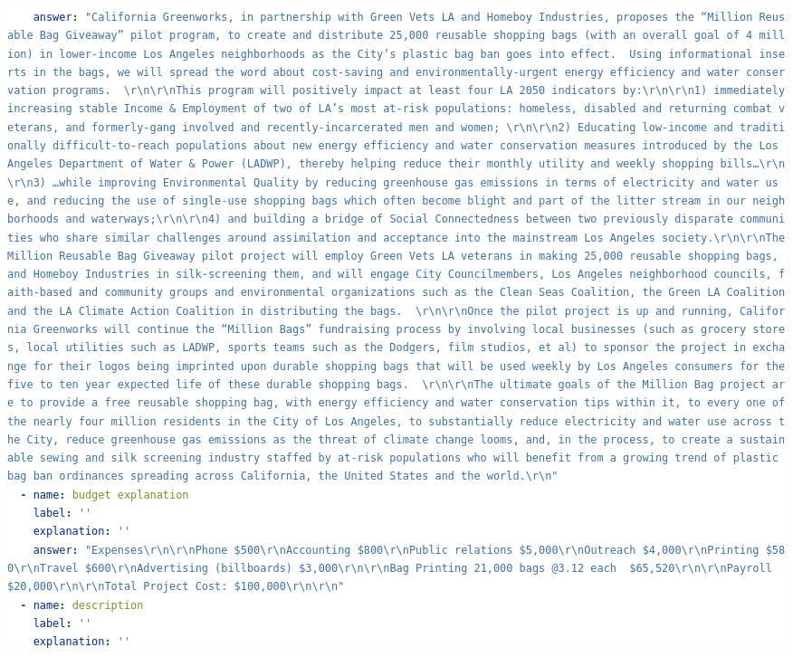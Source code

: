 ```yaml
    answer: "California Greenworks, in partnership with Green Vets LA and Homeboy Industries, proposes the “Million Reusable Bag Giveaway” pilot program, to create and distribute 25,000 reusable shopping bags (with an overall goal of 4 million) in lower-income Los Angeles neighborhoods as the City’s plastic bag ban goes into effect.  Using informational inserts in the bags, we will spread the word about cost-saving and environmentally-urgent energy efficiency and water conservation programs.  \r\n\r\nThis program will positively impact at least four LA 2050 indicators by:\r\n\r\n1) immediately increasing stable Income & Employment of two of LA’s most at-risk populations: homeless, disabled and returning combat veterans, and formerly-gang involved and recently-incarcerated men and women; \r\n\r\n2) Educating low-income and traditionally difficult-to-reach populations about new energy efficiency and water conservation measures introduced by the Los Angeles Department of Water & Power (LADWP), thereby helping reduce their monthly utility and weekly shopping bills…\r\n\r\n3) …while improving Environmental Quality by reducing greenhouse gas emissions in terms of electricity and water use, and reducing the use of single-use shopping bags which often become blight and part of the litter stream in our neighborhoods and waterways;\r\n\r\n4) and building a bridge of Social Connectedness between two previously disparate communities who share similar challenges around assimilation and acceptance into the mainstream Los Angeles society.\r\n\r\nThe Million Reusable Bag Giveaway pilot project will employ Green Vets LA veterans in making 25,000 reusable shopping bags, and Homeboy Industries in silk-screening them, and will engage City Councilmembers, Los Angeles neighborhood councils, faith-based and community groups and environmental organizations such as the Clean Seas Coalition, the Green LA Coalition and the LA Climate Action Coalition in distributing the bags.  \r\n\r\nOnce the pilot project is up and running, California Greenworks will continue the “Million Bags” fundraising process by involving local businesses (such as grocery stores, local utilities such as LADWP, sports teams such as the Dodgers, film studios, et al) to sponsor the project in exchange for their logos being imprinted upon durable shopping bags that will be used weekly by Los Angeles consumers for the five to ten year expected life of these durable shopping bags.  \r\n\r\nThe ultimate goals of the Million Bag project are to provide a free reusable shopping bag, with energy efficiency and water conservation tips within it, to every one of the nearly four million residents in the City of Los Angeles, to substantially reduce electricity and water use across the City, reduce greenhouse gas emissions as the threat of climate change looms, and, in the process, to create a sustainable sewing and silk screening industry staffed by at-risk populations who will benefit from a growing trend of plastic bag ban ordinances spreading across California, the United States and the world.\r\n"
  - name: budget explanation
    label: ''
    explanation: ''
    answer: "Expenses\r\n\r\nPhone $500\r\nAccounting $800\r\nPublic relations $5,000\r\nOutreach $4,000\r\nPrinting $580\r\nTravel $600\r\nAdvertising (billboards) $3,000\r\n\r\nBag Printing 21,000 bags @3.12 each  $65,520\r\n\r\nPayroll $20,000\r\n\r\nTotal Project Cost: $100,000\r\n\r\n"
  - name: description
    label: ''
    explanation: ''
```